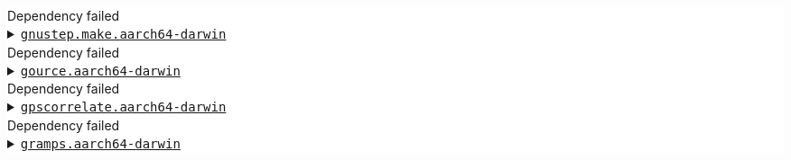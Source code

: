 <td>Dependency failed</td>
</tr>
<tr>
<td>
<details><summary>
<tt><a href='https://hydra.nixos.org/build/177220763'>gnustep.make.aarch64-darwin</a></tt>
</summary></details>
</td>
<td>Dependency failed</td>
</tr>
<tr>
<td>
<details><summary>
<tt><a href='https://hydra.nixos.org/build/177213301'>gource.aarch64-darwin</a></tt>
</summary></details>
</td>
<td>Dependency failed</td>
</tr>
<tr>
<td>
<details><summary>
<tt><a href='https://hydra.nixos.org/build/177218543'>gpscorrelate.aarch64-darwin</a></tt>
</summary></details>
</td>
<td>Dependency failed</td>
</tr>
<tr>
<td>
<details><summary>
<tt><a href='https://hydra.nixos.org/build/177194371'>gramps.aarch64-darwin</a></tt>
</summary>
<ul>
<li>
<b>=> Cached failure</b> <tt>exiv2-0.27.5</tt> <br /> <a href='https://hydra.nixos.org/build/177194371/nixlog/1'>log</a>, <a href='https://hydra.nixos.org/build/177194371/nixlog/1/raw'>raw</a>, <a href='https://hydra.nixos.org/build/177194371/nixlog/1/tail'>tail</a>, <a href='https://hydra.nixos.org/build/176627567'>build 176627567</a>